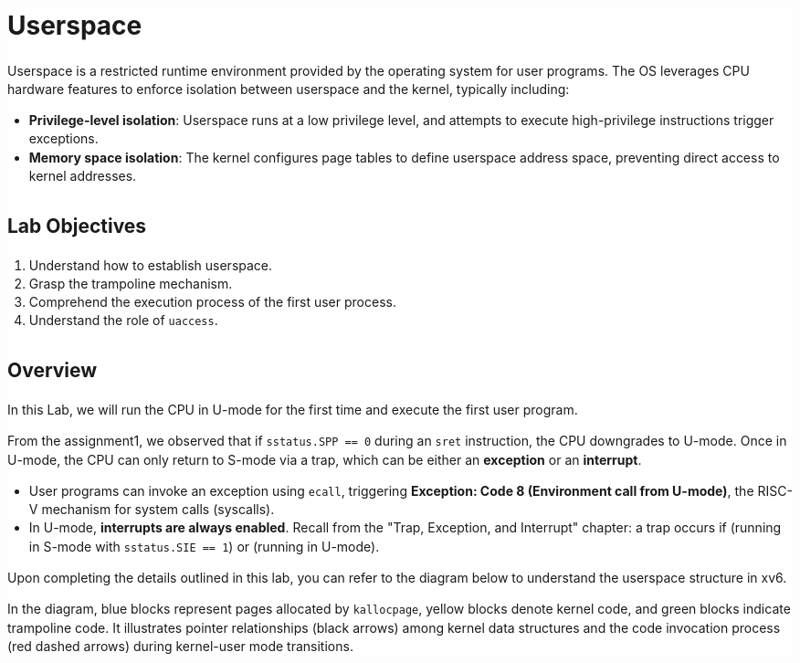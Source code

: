 # Userspace

Userspace is a restricted runtime environment provided by the operating system for user programs. The OS leverages CPU hardware features to enforce isolation between userspace and the kernel, typically including:

- **Privilege-level isolation**: Userspace runs at a low privilege level, and attempts to execute high-privilege instructions trigger exceptions.
- **Memory space isolation**: The kernel configures page tables to define userspace address space, preventing direct access to kernel addresses.

## Lab Objectives

1. Understand how to establish userspace.
2. Grasp the trampoline mechanism.
3. Comprehend the execution process of the first user process.
4. Understand the role of `uaccess`.

## Overview

In this Lab, we will run the CPU in U-mode for the first time and execute the first user program.

From the assignment1, we observed that if `sstatus.SPP == 0` during an `sret` instruction, the CPU downgrades to U-mode. 
Once in U-mode, the CPU can only return to S-mode via a trap, which can be either an **exception** or an **interrupt**.

- User programs can invoke an exception using `ecall`, triggering **Exception: Code 8 (Environment call from U-mode)**, the RISC-V mechanism for system calls (syscalls).
- In U-mode, **interrupts are always enabled**. Recall from the "Trap, Exception, and Interrupt" chapter: a trap occurs if (running in S-mode with `sstatus.SIE == 1`) or (running in U-mode).

Upon completing the details outlined in this lab, you can refer to the diagram below to understand the userspace structure in xv6.

In the diagram, blue blocks represent pages allocated by `kallocpage`, yellow blocks denote kernel code, and green blocks indicate trampoline code. It illustrates pointer relationships (black arrows) among kernel data structures and the code invocation process (red dashed arrows) during kernel-user mode transitions.
